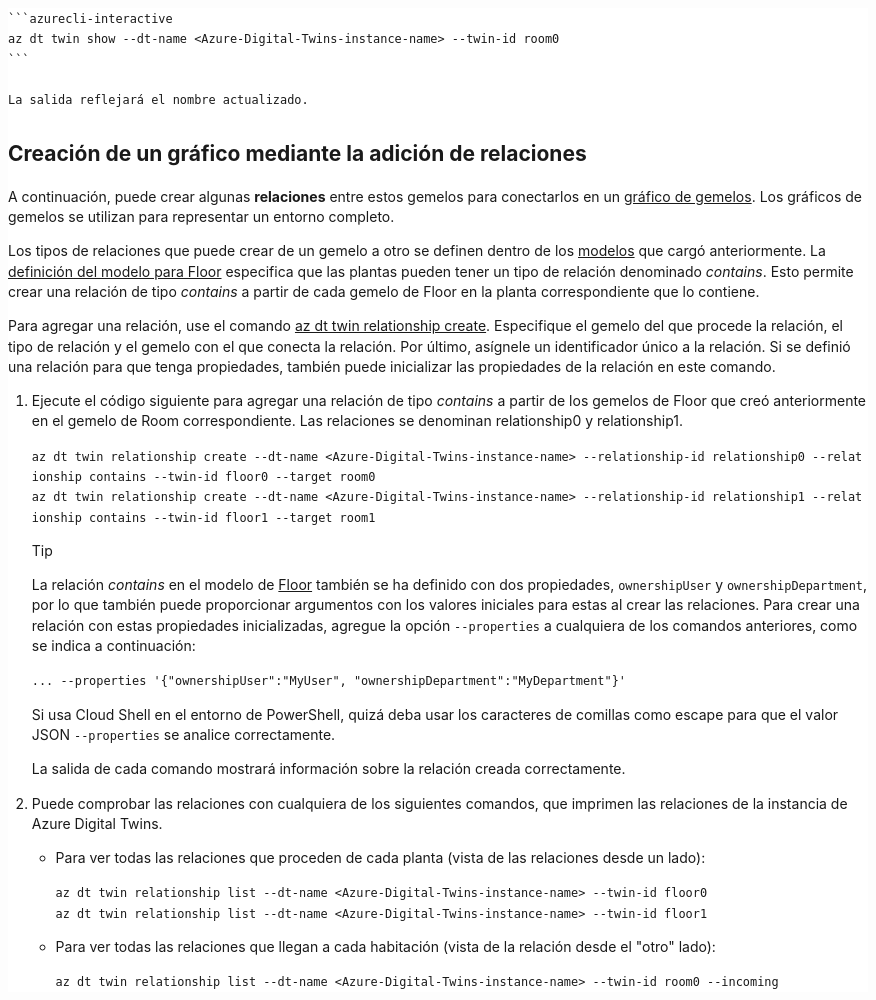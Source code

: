     ```azurecli-interactive
    az dt twin show --dt-name <Azure-Digital-Twins-instance-name> --twin-id room0
    ```
    
    La salida reflejará el nombre actualizado.

## <a name="create-a-graph-by-adding-relationships"></a>Creación de un gráfico mediante la adición de relaciones

A continuación, puede crear algunas **relaciones** entre estos gemelos para conectarlos en un [gráfico de gemelos](concepts-twins-graph.md). Los gráficos de gemelos se utilizan para representar un entorno completo. 

Los tipos de relaciones que puede crear de un gemelo a otro se definen dentro de los [modelos](#model-a-physical-environment-with-dtdl) que cargó anteriormente. La [definición del modelo para Floor](https://github.com/azure-Samples/digital-twins-samples/blob/master/AdtSampleApp/SampleClientApp/Models/Floor.json) especifica que las plantas pueden tener un tipo de relación denominado *contains*. Esto permite crear una relación de tipo *contains* a partir de cada gemelo de Floor en la planta correspondiente que lo contiene.

Para agregar una relación, use el comando [az dt twin relationship create](/cli/azure/dt/twin/relationship?view=azure-cli-latest&preserve-view=true#az_dt_twin_relationship_create). Especifique el gemelo del que procede la relación, el tipo de relación y el gemelo con el que conecta la relación. Por último, asígnele un identificador único a la relación. Si se definió una relación para que tenga propiedades, también puede inicializar las propiedades de la relación en este comando.

1. Ejecute el código siguiente para agregar una relación de tipo *contains* a partir de los gemelos de Floor que creó anteriormente en el gemelo de Room correspondiente. Las relaciones se denominan relationship0 y relationship1.

    ```azurecli-interactive
    az dt twin relationship create --dt-name <Azure-Digital-Twins-instance-name> --relationship-id relationship0 --relationship contains --twin-id floor0 --target room0
    az dt twin relationship create --dt-name <Azure-Digital-Twins-instance-name> --relationship-id relationship1 --relationship contains --twin-id floor1 --target room1
    ```
    
    >[!TIP]
    >La relación *contains* en el modelo de  [Floor](https://github.com/azure-Samples/digital-twins-samples/blob/master/AdtSampleApp/SampleClientApp/Models/Floor.json) también se ha definido con dos propiedades, `ownershipUser` y `ownershipDepartment`, por lo que también puede proporcionar argumentos con los valores iniciales para estas al crear las relaciones.
    > Para crear una relación con estas propiedades inicializadas, agregue la opción `--properties` a cualquiera de los comandos anteriores, como se indica a continuación:
    > ```azurecli-interactive
    > ... --properties '{"ownershipUser":"MyUser", "ownershipDepartment":"MyDepartment"}'
    > ``` 
    > 
    > Si usa Cloud Shell en el entorno de PowerShell, quizá deba usar los caracteres de comillas como escape para que el valor JSON `--properties` se analice correctamente.
    
    La salida de cada comando mostrará información sobre la relación creada correctamente.

1. Puede comprobar las relaciones con cualquiera de los siguientes comandos, que imprimen las relaciones de la instancia de Azure Digital Twins.
    * Para ver todas las relaciones que proceden de cada planta (vista de las relaciones desde un lado):
        ```azurecli-interactive
        az dt twin relationship list --dt-name <Azure-Digital-Twins-instance-name> --twin-id floor0
        az dt twin relationship list --dt-name <Azure-Digital-Twins-instance-name> --twin-id floor1
        ```
    * Para ver todas las relaciones que llegan a cada habitación (vista de la relación desde el "otro" lado):
        ```azurecli-interactive
        az dt twin relationship list --dt-name <Azure-Digital-Twins-instance-name> --twin-id room0 --incoming